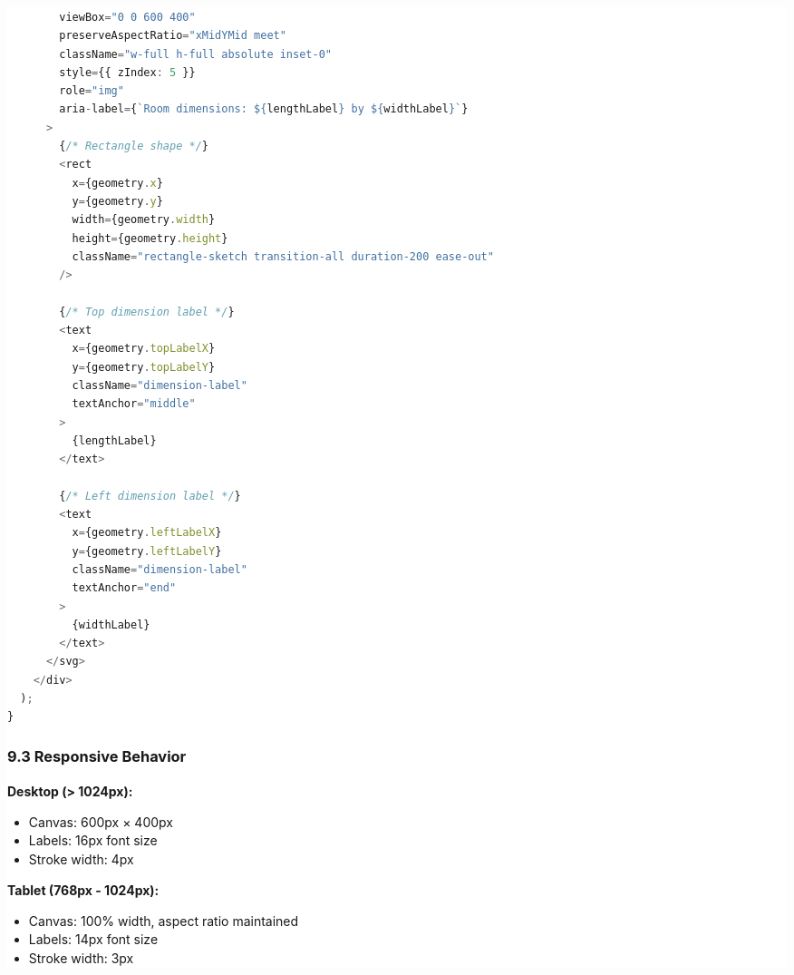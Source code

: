```typescript
        viewBox="0 0 600 400"
        preserveAspectRatio="xMidYMid meet"
        className="w-full h-full absolute inset-0"
        style={{ zIndex: 5 }}
        role="img"
        aria-label={`Room dimensions: ${lengthLabel} by ${widthLabel}`}
      >
        {/* Rectangle shape */}
        <rect
          x={geometry.x}
          y={geometry.y}
          width={geometry.width}
          height={geometry.height}
          className="rectangle-sketch transition-all duration-200 ease-out"
        />

        {/* Top dimension label */}
        <text
          x={geometry.topLabelX}
          y={geometry.topLabelY}
          className="dimension-label"
          textAnchor="middle"
        >
          {lengthLabel}
        </text>

        {/* Left dimension label */}
        <text
          x={geometry.leftLabelX}
          y={geometry.leftLabelY}
          className="dimension-label"
          textAnchor="end"
        >
          {widthLabel}
        </text>
      </svg>
    </div>
  );
}
```

### 9.3 Responsive Behavior

**Desktop (> 1024px):**
- Canvas: 600px × 400px
- Labels: 16px font size
- Stroke width: 4px

**Tablet (768px - 1024px):**
- Canvas: 100% width, aspect ratio maintained
- Labels: 14px font size
- Stroke width: 3px

